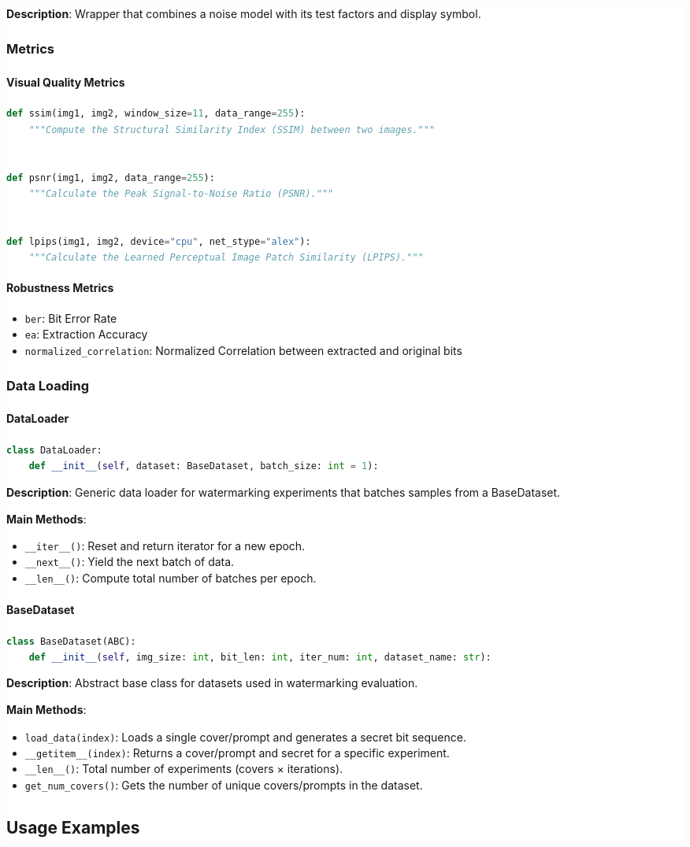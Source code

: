 **Description**: Wrapper that combines a noise model with its test factors and display symbol.

### Metrics

#### Visual Quality Metrics
```python
def ssim(img1, img2, window_size=11, data_range=255):
    """Compute the Structural Similarity Index (SSIM) between two images."""


def psnr(img1, img2, data_range=255):
    """Calculate the Peak Signal-to-Noise Ratio (PSNR)."""


def lpips(img1, img2, device="cpu", net_stype="alex"):
    """Calculate the Learned Perceptual Image Patch Similarity (LPIPS)."""
```

#### Robustness Metrics
- `ber`: Bit Error Rate
- `ea`: Extraction Accuracy
- `normalized_correlation`: Normalized Correlation between extracted and original bits

### Data Loading

#### DataLoader
```python
class DataLoader:
    def __init__(self, dataset: BaseDataset, batch_size: int = 1):
```

**Description**: Generic data loader for watermarking experiments that batches samples from a BaseDataset.

**Main Methods**:
- `__iter__()`: Reset and return iterator for a new epoch.
- `__next__()`: Yield the next batch of data.
- `__len__()`: Compute total number of batches per epoch.

#### BaseDataset
```python
class BaseDataset(ABC):
    def __init__(self, img_size: int, bit_len: int, iter_num: int, dataset_name: str):
```

**Description**: Abstract base class for datasets used in watermarking evaluation.

**Main Methods**:
- `load_data(index)`: Loads a single cover/prompt and generates a secret bit sequence.
- `__getitem__(index)`: Returns a cover/prompt and secret for a specific experiment.
- `__len__()`: Total number of experiments (covers × iterations).
- `get_num_covers()`: Gets the number of unique covers/prompts in the dataset.

## Usage Examples
